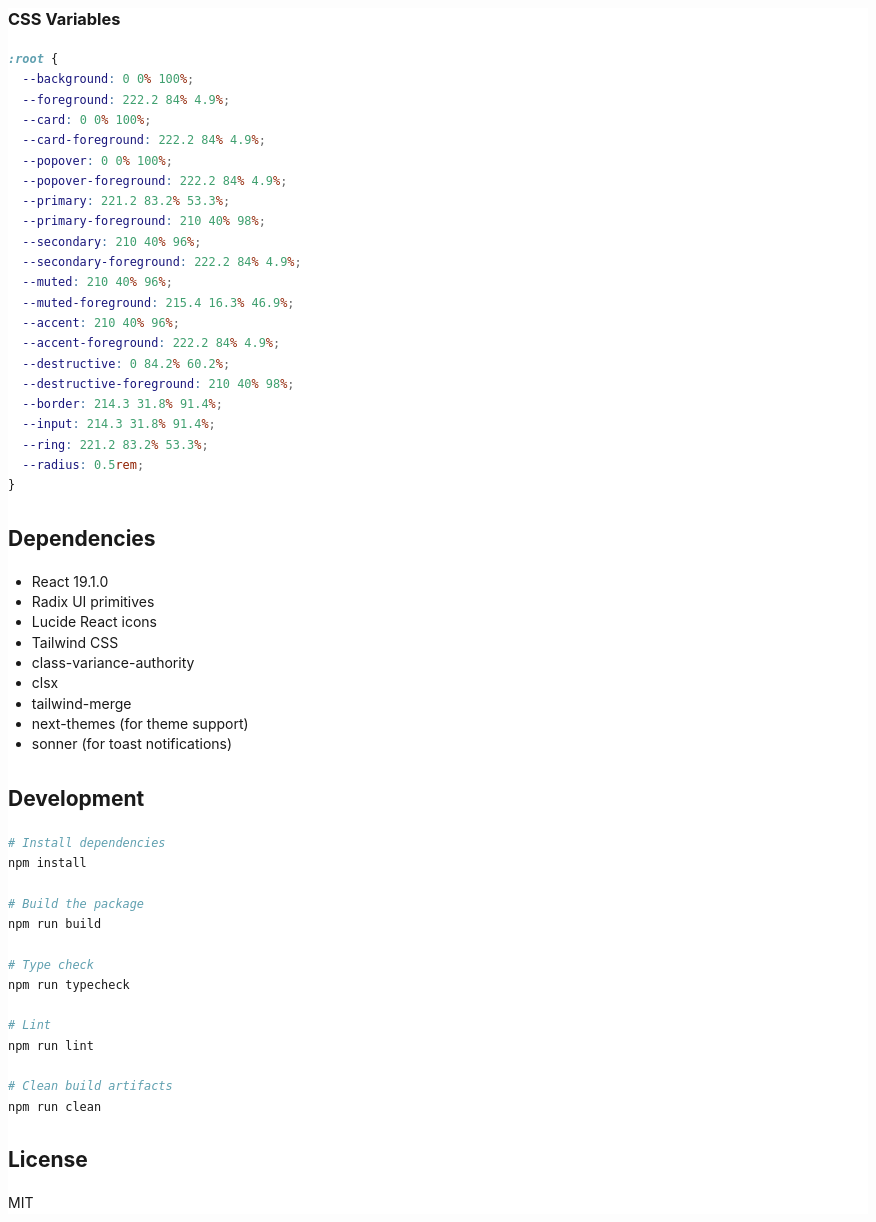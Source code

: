 ### CSS Variables

```css
:root {
  --background: 0 0% 100%;
  --foreground: 222.2 84% 4.9%;
  --card: 0 0% 100%;
  --card-foreground: 222.2 84% 4.9%;
  --popover: 0 0% 100%;
  --popover-foreground: 222.2 84% 4.9%;
  --primary: 221.2 83.2% 53.3%;
  --primary-foreground: 210 40% 98%;
  --secondary: 210 40% 96%;
  --secondary-foreground: 222.2 84% 4.9%;
  --muted: 210 40% 96%;
  --muted-foreground: 215.4 16.3% 46.9%;
  --accent: 210 40% 96%;
  --accent-foreground: 222.2 84% 4.9%;
  --destructive: 0 84.2% 60.2%;
  --destructive-foreground: 210 40% 98%;
  --border: 214.3 31.8% 91.4%;
  --input: 214.3 31.8% 91.4%;
  --ring: 221.2 83.2% 53.3%;
  --radius: 0.5rem;
}
```

## Dependencies

- React 19.1.0
- Radix UI primitives
- Lucide React icons
- Tailwind CSS
- class-variance-authority
- clsx
- tailwind-merge
- next-themes (for theme support)
- sonner (for toast notifications)

## Development

```bash
# Install dependencies
npm install

# Build the package
npm run build

# Type check
npm run typecheck

# Lint
npm run lint

# Clean build artifacts
npm run clean
```

## License

MIT
